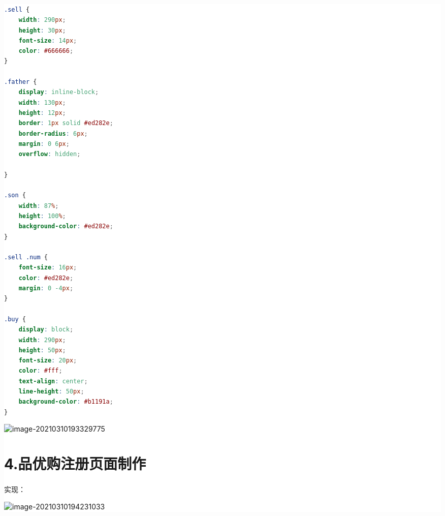 ```css
.sell {
    width: 290px;
    height: 30px;
    font-size: 14px;
    color: #666666;
}

.father {
    display: inline-block;
    width: 130px;
    height: 12px;
    border: 1px solid #ed282e;
    border-radius: 6px;
    margin: 0 6px;
    overflow: hidden;
    
}

.son {
    width: 87%;
    height: 100%;
    background-color: #ed282e;
}

.sell .num {
    font-size: 16px;
    color: #ed282e;
    margin: 0 -4px;
}

.buy {
    display: block;
    width: 290px;
    height: 50px;
    font-size: 20px;
    color: #fff;
    text-align: center;
    line-height: 50px;
    background-color: #b1191a;
}
```

![image-20210310193329775](C:\Users\Daii\AppData\Roaming\Typora\typora-user-images\image-20210310193329775.png)

# 4.品优购注册页面制作

实现：

![image-20210310194231033](C:\Users\Daii\AppData\Roaming\Typora\typora-user-images\image-20210310194231033.png)
